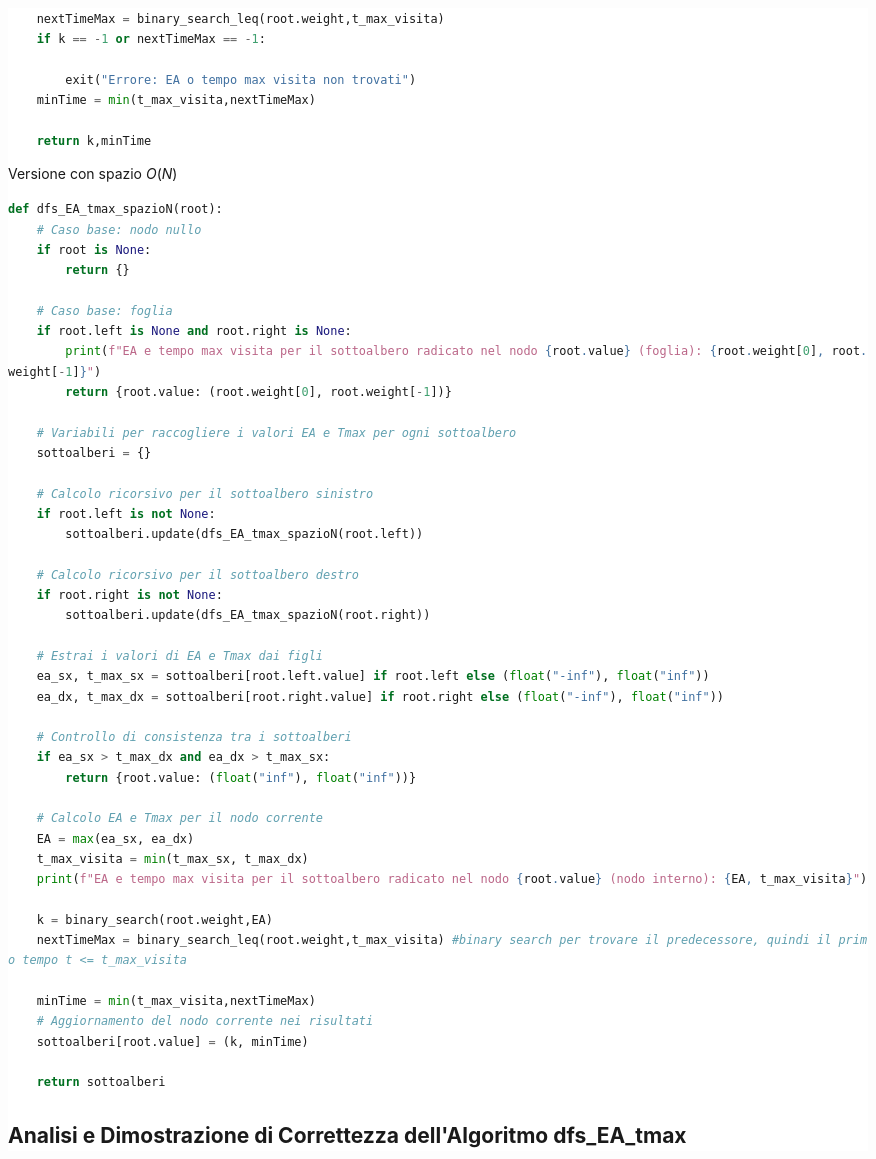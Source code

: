 ```python title="Algoritmo 2"
    nextTimeMax = binary_search_leq(root.weight,t_max_visita) 
    if k == -1 or nextTimeMax == -1:
        
        exit("Errore: EA o tempo max visita non trovati")
    minTime = min(t_max_visita,nextTimeMax)

    return k,minTime
```

Versione con spazio $O(N)$

```python title="Versione spazio lineare"
def dfs_EA_tmax_spazioN(root):
    # Caso base: nodo nullo
    if root is None:
        return {}

    # Caso base: foglia
    if root.left is None and root.right is None:
        print(f"EA e tempo max visita per il sottoalbero radicato nel nodo {root.value} (foglia): {root.weight[0], root.weight[-1]}")
        return {root.value: (root.weight[0], root.weight[-1])}

    # Variabili per raccogliere i valori EA e Tmax per ogni sottoalbero
    sottoalberi = {}

    # Calcolo ricorsivo per il sottoalbero sinistro
    if root.left is not None:
        sottoalberi.update(dfs_EA_tmax_spazioN(root.left))

    # Calcolo ricorsivo per il sottoalbero destro
    if root.right is not None:
        sottoalberi.update(dfs_EA_tmax_spazioN(root.right))

    # Estrai i valori di EA e Tmax dai figli
    ea_sx, t_max_sx = sottoalberi[root.left.value] if root.left else (float("-inf"), float("inf"))
    ea_dx, t_max_dx = sottoalberi[root.right.value] if root.right else (float("-inf"), float("inf"))

    # Controllo di consistenza tra i sottoalberi
    if ea_sx > t_max_dx and ea_dx > t_max_sx:
        return {root.value: (float("inf"), float("inf"))}

    # Calcolo EA e Tmax per il nodo corrente
    EA = max(ea_sx, ea_dx)
    t_max_visita = min(t_max_sx, t_max_dx)
    print(f"EA e tempo max visita per il sottoalbero radicato nel nodo {root.value} (nodo interno): {EA, t_max_visita}")

    k = binary_search(root.weight,EA)
    nextTimeMax = binary_search_leq(root.weight,t_max_visita) #binary search per trovare il predecessore, quindi il primo tempo t <= t_max_visita

    minTime = min(t_max_visita,nextTimeMax)
    # Aggiornamento del nodo corrente nei risultati
    sottoalberi[root.value] = (k, minTime)

    return sottoalberi
```
## Analisi e Dimostrazione di Correttezza dell'Algoritmo dfs_EA_tmax
